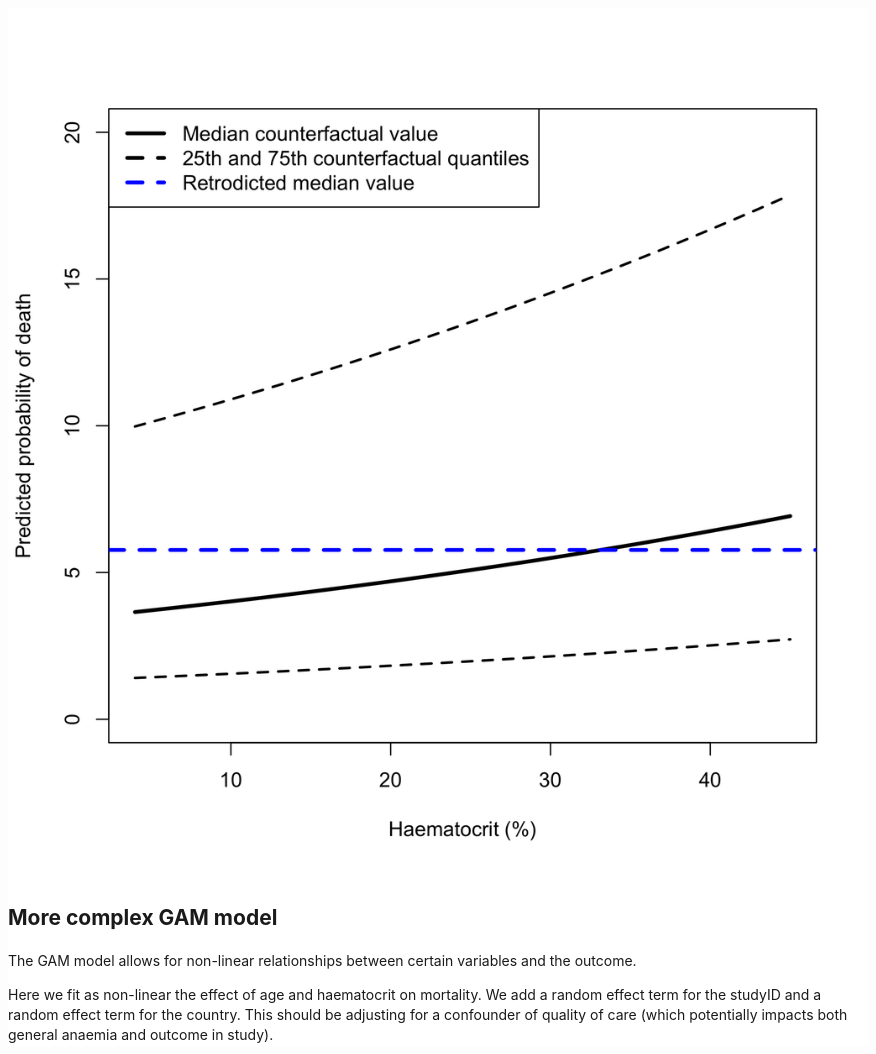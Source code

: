 ![](LegacyAnalysis_files/figure-html/unnamed-chunk-12-1.png)


## More complex GAM model

The GAM model allows for non-linear relationships between certain variables and the outcome.

Here we fit as non-linear the effect of age and haematocrit on mortality.
We add a random effect term for the studyID and a random effect term for the country.
This should be adjusting for a confounder of quality of care (which potentially impacts both general anaemia and outcome in study).
